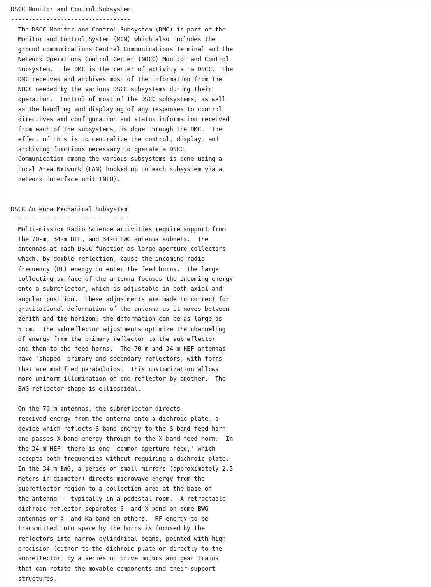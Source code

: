 
      DSCC Monitor and Control Subsystem
      ----------------------------------
        The DSCC Monitor and Control Subsystem (DMC) is part of the
        Monitor and Control System (MON) which also includes the
        ground communications Central Communications Terminal and the
        Network Operations Control Center (NOCC) Monitor and Control
        Subsystem.  The DMC is the center of activity at a DSCC.  The
        DMC receives and archives most of the information from the
        NOCC needed by the various DSCC subsystems during their
        operation.  Control of most of the DSCC subsystems, as well
        as the handling and displaying of any responses to control
        directives and configuration and status information received
        from each of the subsystems, is done through the DMC.  The
        effect of this is to centralize the control, display, and
        archiving functions necessary to operate a DSCC.
        Communication among the various subsystems is done using a
        Local Area Network (LAN) hooked up to each subsystem via a
        network interface unit (NIU).


      DSCC Antenna Mechanical Subsystem
      ---------------------------------
        Multi-mission Radio Science activities require support from
        the 70-m, 34-m HEF, and 34-m BWG antenna subnets.  The
        antennas at each DSCC function as large-aperture collectors
        which, by double reflection, cause the incoming radio
        frequency (RF) energy to enter the feed horns.  The large
        collecting surface of the antenna focuses the incoming energy
        onto a subreflector, which is adjustable in both axial and
        angular position.  These adjustments are made to correct for
        gravitational deformation of the antenna as it moves between
        zenith and the horizon; the deformation can be as large as
        5 cm.  The subreflector adjustments optimize the channeling
        of energy from the primary reflector to the subreflector
        and then to the feed horns.  The 70-m and 34-m HEF antennas
        have 'shaped' primary and secondary reflectors, with forms
        that are modified paraboloids.  This customization allows
        more uniform illumination of one reflector by another.  The
        BWG reflector shape is ellipsoidal.

        On the 70-m antennas, the subreflector directs
        received energy from the antenna onto a dichroic plate, a
        device which reflects S-band energy to the S-band feed horn
        and passes X-band energy through to the X-band feed horn.  In
        the 34-m HEF, there is one 'common aperture feed,' which
        accepts both frequencies without requiring a dichroic plate.
        In the 34-m BWG, a series of small mirrors (approximately 2.5
        meters in diameter) directs microwave energy from the
        subreflector region to a collection area at the base of
        the antenna -- typically in a pedestal room.  A retractable
        dichroic reflector separates S- and X-band on some BWG
        antennas or X- and Ka-band on others.  RF energy to be
        transmitted into space by the horns is focused by the
        reflectors into narrow cylindrical beams, pointed with high
        precision (either to the dichroic plate or directly to the
        subreflector) by a series of drive motors and gear trains
        that can rotate the movable components and their support
        structures.
